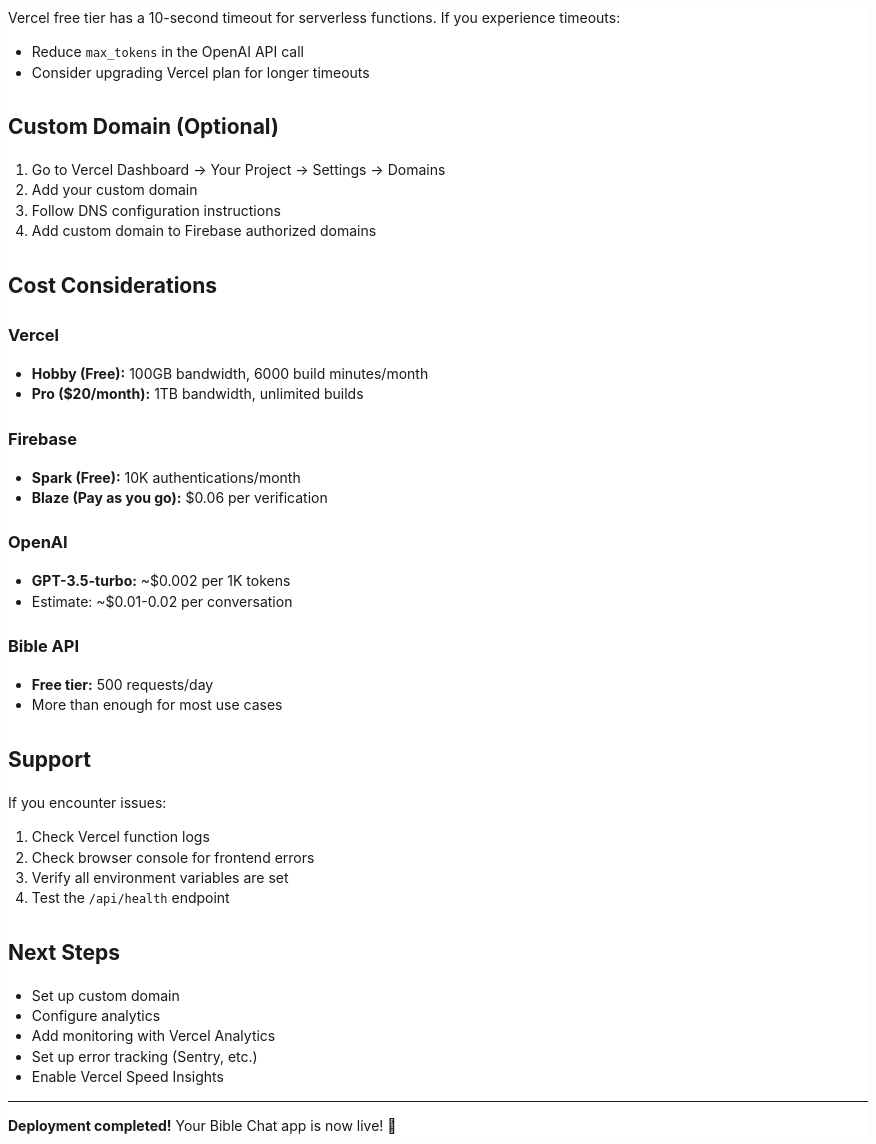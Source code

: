 Vercel free tier has a 10-second timeout for serverless functions. If you experience timeouts:
- Reduce `max_tokens` in the OpenAI API call
- Consider upgrading Vercel plan for longer timeouts

## Custom Domain (Optional)

1. Go to Vercel Dashboard → Your Project → Settings → Domains
2. Add your custom domain
3. Follow DNS configuration instructions
4. Add custom domain to Firebase authorized domains

## Cost Considerations

### Vercel
- **Hobby (Free):** 100GB bandwidth, 6000 build minutes/month
- **Pro ($20/month):** 1TB bandwidth, unlimited builds

### Firebase
- **Spark (Free):** 10K authentications/month
- **Blaze (Pay as you go):** $0.06 per verification

### OpenAI
- **GPT-3.5-turbo:** ~$0.002 per 1K tokens
- Estimate: ~$0.01-0.02 per conversation

### Bible API
- **Free tier:** 500 requests/day
- More than enough for most use cases

## Support

If you encounter issues:
1. Check Vercel function logs
2. Check browser console for frontend errors
3. Verify all environment variables are set
4. Test the `/api/health` endpoint

## Next Steps

- Set up custom domain
- Configure analytics
- Add monitoring with Vercel Analytics
- Set up error tracking (Sentry, etc.)
- Enable Vercel Speed Insights

---

**Deployment completed!** Your Bible Chat app is now live! 🎉
